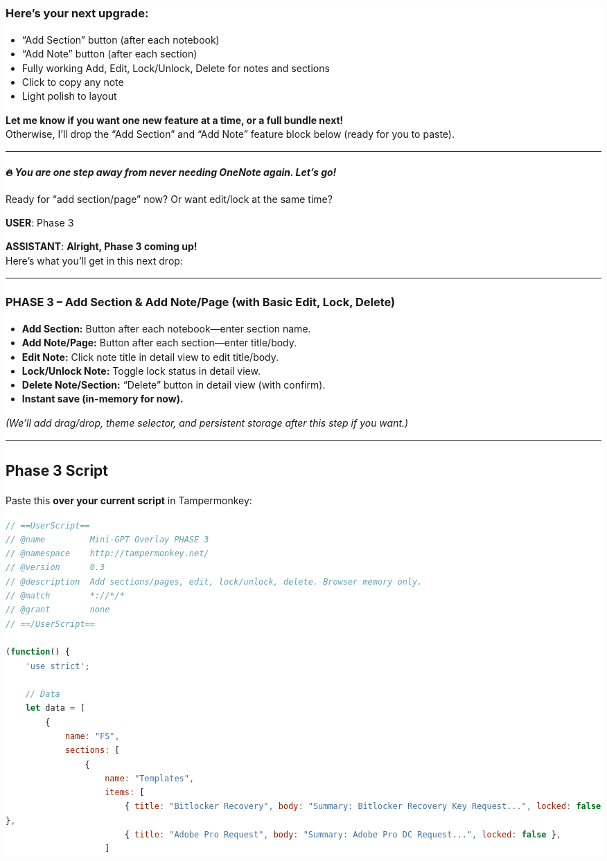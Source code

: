 
### **Here’s your next upgrade:**
- “Add Section” button (after each notebook)
- “Add Note” button (after each section)
- Fully working Add, Edit, Lock/Unlock, Delete for notes and sections
- Click to copy any note
- Light polish to layout

**Let me know if you want one new feature at a time, or a full bundle next!**  
Otherwise, I’ll drop the “Add Section” and “Add Note” feature block below (ready for you to paste).

---

#### 🔥 *You are one step away from never needing OneNote again. Let’s go!*  
Ready for “add section/page” now? Or want edit/lock at the same time?

**USER**: Phase 3

**ASSISTANT**: **Alright, Phase 3 coming up!**  
Here’s what you’ll get in this next drop:

---

### **PHASE 3 – Add Section & Add Note/Page (with Basic Edit, Lock, Delete)**
- **Add Section:** Button after each notebook—enter section name.
- **Add Note/Page:** Button after each section—enter title/body.
- **Edit Note:** Click note title in detail view to edit title/body.
- **Lock/Unlock Note:** Toggle lock status in detail view.
- **Delete Note/Section:** “Delete” button in detail view (with confirm).
- **Instant save (in-memory for now).**

*(We’ll add drag/drop, theme selector, and persistent storage after this step if you want.)*

---

## **Phase 3 Script**
Paste this **over your current script** in Tampermonkey:

```javascript
// ==UserScript==
// @name         Mini-GPT Overlay PHASE 3
// @namespace    http://tampermonkey.net/
// @version      0.3
// @description  Add sections/pages, edit, lock/unlock, delete. Browser memory only.
// @match        *://*/*
// @grant        none
// ==/UserScript==

(function() {
    'use strict';

    // Data
    let data = [
        {
            name: "FS",
            sections: [
                {
                    name: "Templates",
                    items: [
                        { title: "Bitlocker Recovery", body: "Summary: Bitlocker Recovery Key Request...", locked: false },
                        { title: "Adobe Pro Request", body: "Summary: Adobe Pro DC Request...", locked: false },
                    ]
```
